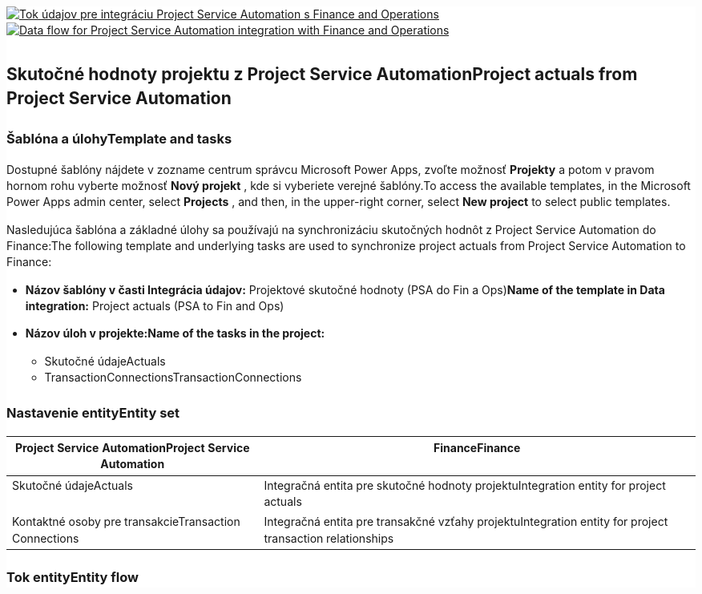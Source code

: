 <span data-ttu-id="efe87-118">[![Tok údajov pre integráciu Project Service Automation s Finance and Operations](./media/ProjectActualsFlow.jpg)](./media/ProjectActualsFlow.jpg)</span><span class="sxs-lookup"><span data-stu-id="efe87-118">[![Data flow for Project Service Automation integration with Finance and Operations](./media/ProjectActualsFlow.jpg)](./media/ProjectActualsFlow.jpg)</span></span>

## <a name="project-actuals-from-project-service-automation"></a><span data-ttu-id="efe87-119">Skutočné hodnoty projektu z Project Service Automation</span><span class="sxs-lookup"><span data-stu-id="efe87-119">Project actuals from Project Service Automation</span></span>

### <a name="template-and-tasks"></a><span data-ttu-id="efe87-120">Šablóna a úlohy</span><span class="sxs-lookup"><span data-stu-id="efe87-120">Template and tasks</span></span>

<span data-ttu-id="efe87-121">Dostupné šablóny nájdete v zozname centrum správcu Microsoft Power Apps, zvoľte možnosť **Projekty** a potom v pravom hornom rohu vyberte možnosť **Nový projekt** , kde si vyberiete verejné šablóny.</span><span class="sxs-lookup"><span data-stu-id="efe87-121">To access the available templates, in the Microsoft Power Apps admin center, select **Projects** , and then, in the upper-right corner, select **New project** to select public templates.</span></span>

<span data-ttu-id="efe87-122">Nasledujúca šablóna a základné úlohy sa používajú na synchronizáciu skutočných hodnôt z Project Service Automation do Finance:</span><span class="sxs-lookup"><span data-stu-id="efe87-122">The following template and underlying tasks are used to synchronize project actuals from Project Service Automation to Finance:</span></span>

- <span data-ttu-id="efe87-123">**Názov šablóny v časti Integrácia údajov:** Projektové skutočné hodnoty (PSA do Fin a Ops)</span><span class="sxs-lookup"><span data-stu-id="efe87-123">**Name of the template in Data integration:** Project actuals (PSA to Fin and Ops)</span></span>
- <span data-ttu-id="efe87-124">**Názov úloh v projekte:**</span><span class="sxs-lookup"><span data-stu-id="efe87-124">**Name of the tasks in the project:**</span></span>

    - <span data-ttu-id="efe87-125">Skutočné údaje</span><span class="sxs-lookup"><span data-stu-id="efe87-125">Actuals</span></span>
    - <span data-ttu-id="efe87-126">TransactionConnections</span><span class="sxs-lookup"><span data-stu-id="efe87-126">TransactionConnections</span></span>

### <a name="entity-set"></a><span data-ttu-id="efe87-127">Nastavenie entity</span><span class="sxs-lookup"><span data-stu-id="efe87-127">Entity set</span></span>

| <span data-ttu-id="efe87-128">Project Service Automation</span><span class="sxs-lookup"><span data-stu-id="efe87-128">Project Service Automation</span></span> | <span data-ttu-id="efe87-129">Finance</span><span class="sxs-lookup"><span data-stu-id="efe87-129">Finance</span></span>                                   |
|----------------------------|----------------------------------------------------------|
| <span data-ttu-id="efe87-130">Skutočné údaje</span><span class="sxs-lookup"><span data-stu-id="efe87-130">Actuals</span></span>                    | <span data-ttu-id="efe87-131">Integračná entita pre skutočné hodnoty projektu</span><span class="sxs-lookup"><span data-stu-id="efe87-131">Integration entity for project actuals</span></span>                   |
| <span data-ttu-id="efe87-132">Kontaktné osoby pre transakcie</span><span class="sxs-lookup"><span data-stu-id="efe87-132">Transaction Connections</span></span>    | <span data-ttu-id="efe87-133">Integračná entita pre transakčné vzťahy projektu</span><span class="sxs-lookup"><span data-stu-id="efe87-133">Integration entity for project transaction relationships</span></span> |

### <a name="entity-flow"></a><span data-ttu-id="efe87-134">Tok entity</span><span class="sxs-lookup"><span data-stu-id="efe87-134">Entity flow</span></span>
